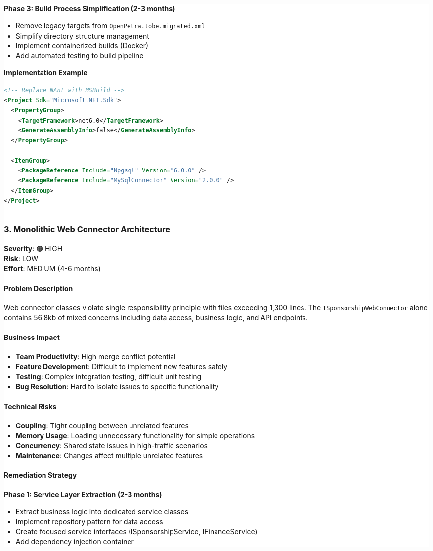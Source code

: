 **Phase 3: Build Process Simplification (2-3 months)**
- Remove legacy targets from `OpenPetra.tobe.migrated.xml`
- Simplify directory structure management
- Implement containerized builds (Docker)
- Add automated testing to build pipeline

**Implementation Example**
```xml
<!-- Replace NAnt with MSBuild -->
<Project Sdk="Microsoft.NET.Sdk">
  <PropertyGroup>
    <TargetFramework>net6.0</TargetFramework>
    <GenerateAssemblyInfo>false</GenerateAssemblyInfo>
  </PropertyGroup>
  
  <ItemGroup>
    <PackageReference Include="Npgsql" Version="6.0.0" />
    <PackageReference Include="MySqlConnector" Version="2.0.0" />
  </ItemGroup>
</Project>
```

---

### 3. Monolithic Web Connector Architecture

**Severity**: 🟠 HIGH  
**Risk**: LOW  
**Effort**: MEDIUM (4-6 months)

#### Problem Description
Web connector classes violate single responsibility principle with files exceeding 1,300 lines. The `TSponsorshipWebConnector` alone contains 56.8kb of mixed concerns including data access, business logic, and API endpoints.

#### Business Impact
- **Team Productivity**: High merge conflict potential
- **Feature Development**: Difficult to implement new features safely
- **Testing**: Complex integration testing, difficult unit testing
- **Bug Resolution**: Hard to isolate issues to specific functionality

#### Technical Risks
- **Coupling**: Tight coupling between unrelated features
- **Memory Usage**: Loading unnecessary functionality for simple operations
- **Concurrency**: Shared state issues in high-traffic scenarios
- **Maintenance**: Changes affect multiple unrelated features

#### Remediation Strategy

**Phase 1: Service Layer Extraction (2-3 months)**
- Extract business logic into dedicated service classes
- Implement repository pattern for data access
- Create focused service interfaces (ISponsorshipService, IFinanceService)
- Add dependency injection container
